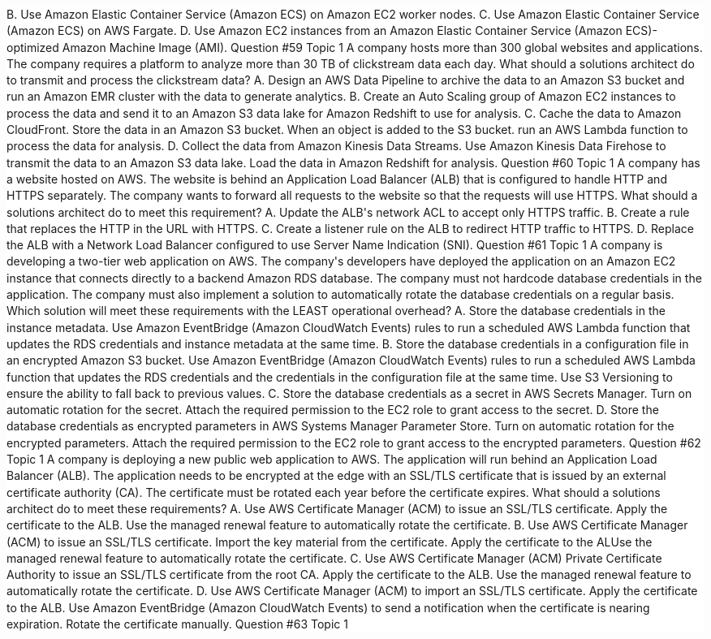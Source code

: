B. Use Amazon Elastic Container Service (Amazon ECS) on Amazon EC2 worker nodes. 
C. Use Amazon Elastic Container Service (Amazon ECS) on AWS Fargate. 
D. Use Amazon EC2 instances from an Amazon Elastic Container Service (Amazon ECS)-optimized Amazon Machine Image (AMI).
Question #59 Topic 1 
A company hosts more than 300 global websites and applications. The company requires a platform to analyze more than 30 TB of clickstream data each day. 
What should a solutions architect do to transmit and process the clickstream data? 
A. Design an AWS Data Pipeline to archive the data to an Amazon S3 bucket and run an Amazon EMR cluster with the data to generate analytics. 
B. Create an Auto Scaling group of Amazon EC2 instances to process the data and send it to an Amazon S3 data lake for Amazon Redshift to use for analysis. 
C. Cache the data to Amazon CloudFront. Store the data in an Amazon S3 bucket. When an object is added to the S3 bucket. run an AWS Lambda function to process the data for analysis. 
D. Collect the data from Amazon Kinesis Data Streams. Use Amazon Kinesis Data Firehose to transmit the data to an Amazon S3 data lake. Load the data in Amazon Redshift for analysis. 
Question #60 Topic 1 
A company has a website hosted on AWS. The website is behind an Application Load Balancer (ALB) that is configured to handle HTTP and HTTPS separately. The company wants to forward all requests to the website so that the requests will use HTTPS. What should a solutions architect do to meet this requirement? 
A. Update the ALB's network ACL to accept only HTTPS traffic. 
B. Create a rule that replaces the HTTP in the URL with HTTPS. 
C. Create a listener rule on the ALB to redirect HTTP traffic to HTTPS. 
D. Replace the ALB with a Network Load Balancer configured to use Server Name Indication (SNI). 
Question #61 Topic 1 
A company is developing a two-tier web application on AWS. The company's developers have deployed the application on an Amazon EC2 instance that connects directly to a backend Amazon RDS database. The company must not hardcode database credentials in the application. The company must also implement a solution to automatically rotate the database credentials on a regular basis. 
Which solution will meet these requirements with the LEAST operational overhead? 
A. Store the database credentials in the instance metadata. Use Amazon EventBridge (Amazon CloudWatch Events) rules to run a scheduled AWS Lambda function that updates the RDS credentials and instance metadata at the same time. 
B. Store the database credentials in a configuration file in an encrypted Amazon S3 bucket. Use Amazon EventBridge (Amazon CloudWatch Events) rules to run a scheduled AWS Lambda function that updates the RDS credentials and the credentials in the configuration file at the same time. Use S3 Versioning to ensure the ability to fall back to previous values. 
C. Store the database credentials as a secret in AWS Secrets Manager. Turn on automatic rotation for the secret. Attach the required permission to the EC2 role to grant access to the secret. 
D. Store the database credentials as encrypted parameters in AWS Systems Manager Parameter Store. Turn on automatic rotation for the encrypted parameters. Attach the required permission to the EC2 role to grant access to the encrypted parameters.
Question #62 Topic 1 
A company is deploying a new public web application to AWS. The application will run behind an Application Load Balancer (ALB). The application needs to be encrypted at the edge with an SSL/TLS certificate that is issued by an external certificate authority (CA). The certificate must be rotated each year before the certificate expires. 
What should a solutions architect do to meet these requirements? 
A. Use AWS Certificate Manager (ACM) to issue an SSL/TLS certificate. Apply the certificate to the ALB. Use the managed renewal feature to automatically rotate the certificate. 
B. Use AWS Certificate Manager (ACM) to issue an SSL/TLS certificate. Import the key material from the certificate. Apply the certificate to the ALUse the managed renewal feature to automatically rotate the certificate. 
C. Use AWS Certificate Manager (ACM) Private Certificate Authority to issue an SSL/TLS certificate from the root CA. Apply the certificate to the ALB. Use the managed renewal feature to automatically rotate the certificate. 
D. Use AWS Certificate Manager (ACM) to import an SSL/TLS certificate. Apply the certificate to the ALB. Use Amazon EventBridge (Amazon CloudWatch Events) to send a notification when the certificate is nearing expiration. Rotate the certificate manually. 
Question #63 Topic 1 